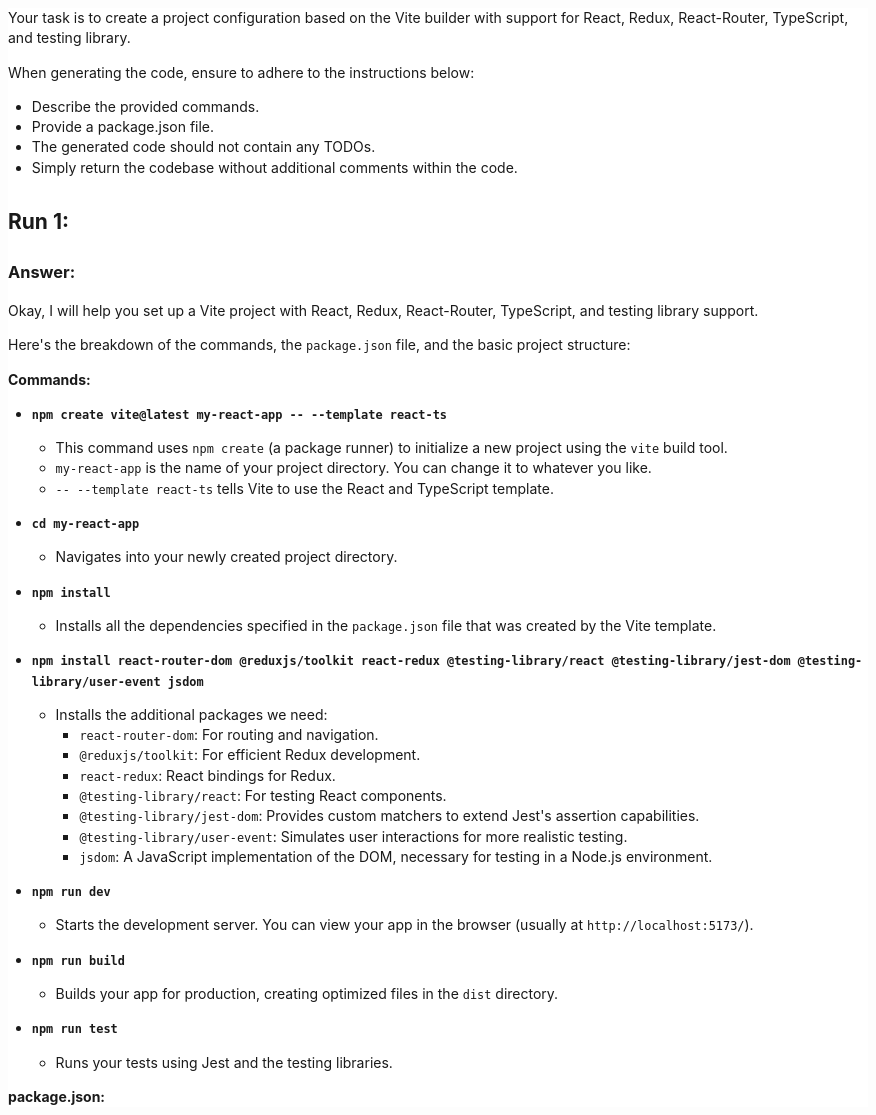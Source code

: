 Your task is to create a project configuration based on the Vite builder with support for React, Redux, React-Router, TypeScript, and testing library.

When generating the code, ensure to adhere to the instructions below:
- Describe the provided commands.
- Provide a package.json file.
- The generated code should not contain any TODOs.
- Simply return the codebase without additional comments within the code.

## Run 1:
### Answer:
Okay, I will help you set up a Vite project with React, Redux, React-Router, TypeScript, and testing library support.

Here's the breakdown of the commands, the `package.json` file, and the basic project structure:

**Commands:**

*   **`npm create vite@latest my-react-app -- --template react-ts`**

    *   This command uses `npm create` (a package runner) to initialize a new project using the `vite` build tool.
    *   `my-react-app` is the name of your project directory. You can change it to whatever you like.
    *   `-- --template react-ts` tells Vite to use the React and TypeScript template.
*   **`cd my-react-app`**

    *   Navigates into your newly created project directory.
*   **`npm install`**

    *   Installs all the dependencies specified in the `package.json` file that was created by the Vite template.
*   **`npm install react-router-dom @reduxjs/toolkit react-redux @testing-library/react @testing-library/jest-dom @testing-library/user-event jsdom`**

    *   Installs the additional packages we need:
        *   `react-router-dom`: For routing and navigation.
        *   `@reduxjs/toolkit`: For efficient Redux development.
        *   `react-redux`: React bindings for Redux.
        *   `@testing-library/react`: For testing React components.
        *   `@testing-library/jest-dom`: Provides custom matchers to extend Jest's assertion capabilities.
        *   `@testing-library/user-event`: Simulates user interactions for more realistic testing.
        *   `jsdom`: A JavaScript implementation of the DOM, necessary for testing in a Node.js environment.
*   **`npm run dev`**

    *   Starts the development server. You can view your app in the browser (usually at `http://localhost:5173/`).
*   **`npm run build`**

    *   Builds your app for production, creating optimized files in the `dist` directory.
*   **`npm run test`**

    *   Runs your tests using Jest and the testing libraries.

**package.json:**
